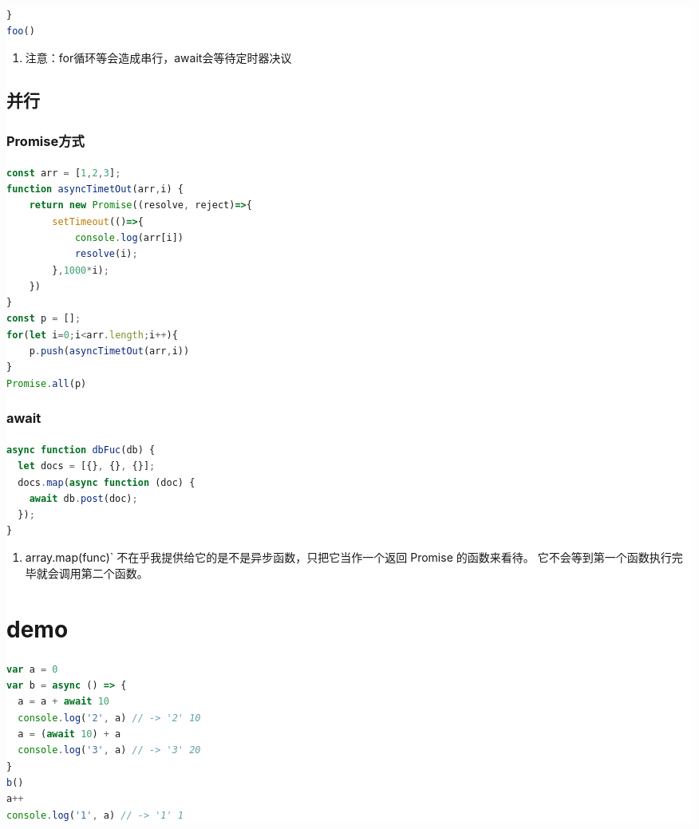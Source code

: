 ```javascript
}
foo()
```

1. 注意：for循环等会造成串行，await会等待定时器决议

## 并行

### Promise方式

```javascript
const arr = [1,2,3];
function asyncTimetOut(arr,i) {
    return new Promise((resolve, reject)=>{
        setTimeout(()=>{
            console.log(arr[i])
            resolve(i);
        },1000*i);
    })
}
const p = [];
for(let i=0;i<arr.length;i++){
    p.push(asyncTimetOut(arr,i))
}
Promise.all(p)
```



### await

```javascript
async function dbFuc(db) {
  let docs = [{}, {}, {}];  
  docs.map(async function (doc) {
    await db.post(doc);
  });
}
```

1. array.map(func)` 不在乎我提供给它的是不是异步函数，只把它当作一个返回 Promise 的函数来看待。 它不会等到第一个函数执行完毕就会调用第二个函数。



# demo

```javascript
var a = 0
var b = async () => {
  a = a + await 10
  console.log('2', a) // -> '2' 10
  a = (await 10) + a
  console.log('3', a) // -> '3' 20
}
b()
a++
console.log('1', a) // -> '1' 1
```
